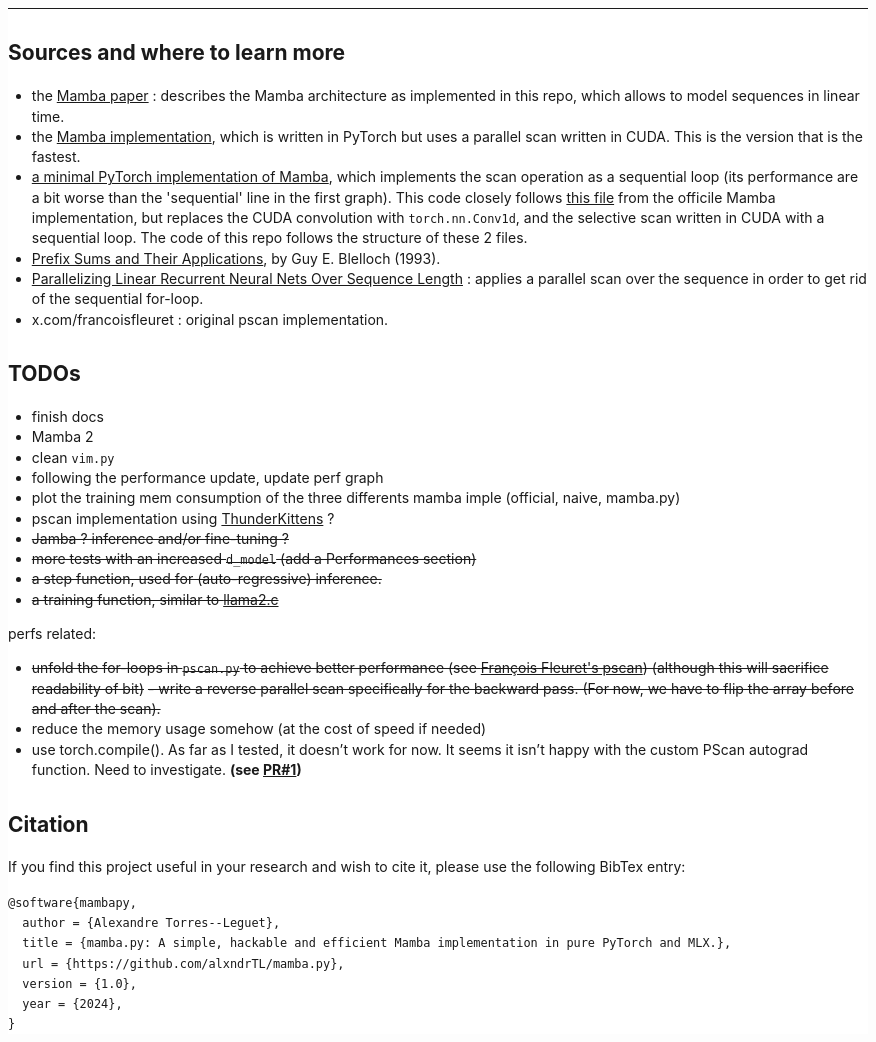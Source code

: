 ___
## Sources and where to learn more
- the [Mamba paper](https://arxiv.org/abs/2312.00752) : describes the Mamba architecture as implemented in this repo, which allows to model sequences in linear time.
- the [Mamba implementation](https://github.com/state-spaces/mamba), which is written in PyTorch but uses a parallel scan written in CUDA. This is the version that is the fastest. 
- [a minimal PyTorch implementation of Mamba](https://github.com/johnma2006/mamba-minimal), which implements the scan operation as a sequential loop (its performance are a bit worse than the 'sequential' line in the first graph). This code closely follows [this file](https://github.com/state-spaces/mamba/blob/da2626b5a5f347a8e844ac5e96a2cbcde3c34abb/mamba_ssm/modules/mamba_simple.py) from the officile Mamba implementation, but replaces the CUDA convolution with `torch.nn.Conv1d`, and the selective scan written in CUDA with a sequential loop. The code of this repo follows the structure of these 2 files.
- [Prefix Sums and Their Applications](https://www.cs.cmu.edu/~guyb/papers/Ble93.pdf), by Guy E. Blelloch (1993).
- [Parallelizing Linear Recurrent Neural Nets Over Sequence Length](https://arxiv.org/abs/1709.04057) : applies a parallel scan over the sequence in order to get rid of the sequential for-loop.
- x.com/francoisfleuret : original pscan implementation.

## TODOs
- finish docs
- Mamba 2
- clean `vim.py`
- following the performance update, update perf graph
- plot the training mem consumption of the three differents mamba imple (official, naive, mamba.py)
- pscan implementation using [ThunderKittens](https://hazyresearch.stanford.edu/blog/2024-05-12-quick-tk) ?
- ~~Jamba ? inference and/or fine-tuning ?~~
- ~~more tests with an increased `d_model` (add a Performances section)~~
- ~~a step function, used for (auto-regressive) inference.~~
- ~~a training function, similar to [llama2.c](https://github.com/karpathy/llama2.c)~~

perfs related:
- ~~unfold the for-loops in `pscan.py` to achieve better performance (see [François Fleuret's pscan](https://fleuret.org/cgi-bin/gitweb/gitweb.cgi?p=mygptrnn.git;a=blob;f=pscan.py;h=0bb0d145bf9c6c82115956c8ce1e6a063e56e747;hb=HEAD)) (although this will sacrifice readability of bit)~~
~~- write a reverse parallel scan specifically for the backward pass. (For now, we have to flip the array before and after the scan).~~
- reduce the memory usage somehow (at the cost of speed if needed)
- use torch.compile(). As far as I tested, it doesn’t work for now. It seems it isn’t happy with the custom PScan autograd function. Need to investigate. <b>(see [PR#1](https://github.com/alxndrTL/mamba.py/pull/1))</b>

## Citation

If you find this project useful in your research and wish to cite it, please use the following BibTex entry:

```
@software{mambapy,
  author = {Alexandre Torres--Leguet},
  title = {mamba.py: A simple, hackable and efficient Mamba implementation in pure PyTorch and MLX.},
  url = {https://github.com/alxndrTL/mamba.py},
  version = {1.0},
  year = {2024},
}
```
